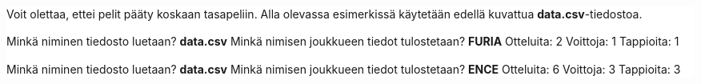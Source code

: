 Voit olettaa, ettei pelit pääty koskaan tasapeliin. Alla olevassa esimerkissä käytetään edellä kuvattua **data.csv**-tiedostoa.


<sample-output>

Minkä niminen tiedosto luetaan?
**data.csv**
Minkä nimisen joukkueen tiedot tulostetaan?
**FURIA**
Otteluita: 2
Voittoja: 1
Tappioita: 1

</sample-output>


<sample-output>

Minkä niminen tiedosto luetaan?
**data.csv**
Minkä nimisen joukkueen tiedot tulostetaan?
**ENCE**
Otteluita: 6
Voittoja: 3
Tappioita: 3

</sample-output>



</programming-exercise>
